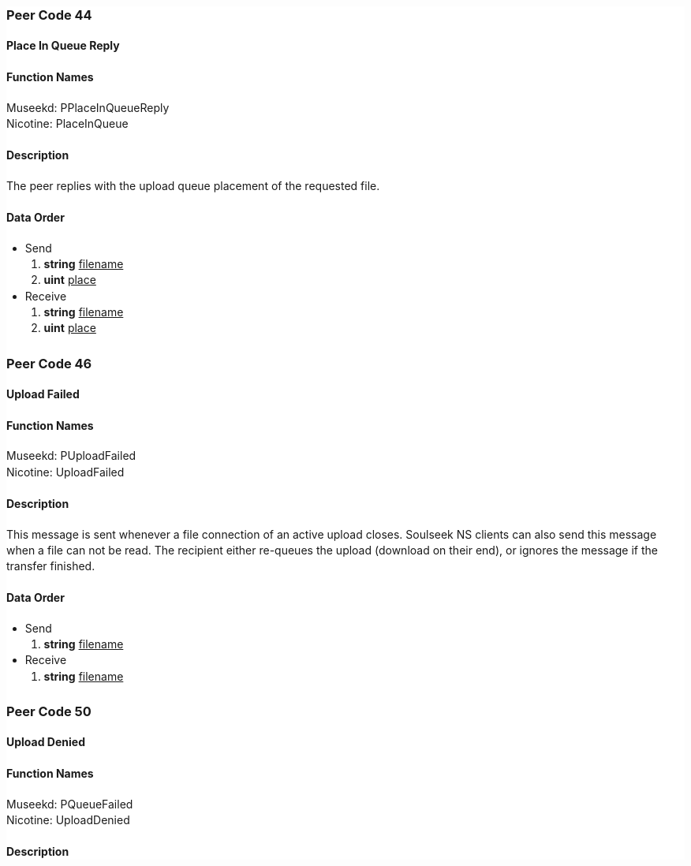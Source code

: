### Peer Code 44

**Place In Queue Reply**

#### Function Names

Museekd: PPlaceInQueueReply  
Nicotine: PlaceInQueue

#### Description

The peer replies with the upload queue placement of the requested file.

#### Data Order

  - Send
    1.  **string** <ins>filename</ins>
    2.  **uint** <ins>place</ins>
  - Receive
    1.  **string** <ins>filename</ins>
    2.  **uint** <ins>place</ins>

### Peer Code 46

**Upload Failed**

#### Function Names

Museekd: PUploadFailed  
Nicotine: UploadFailed

#### Description

This message is sent whenever a file connection of an active upload closes. Soulseek NS clients can also send this message when a file can not be read. The recipient either re-queues the upload (download on their end), or ignores the message if the transfer finished.

#### Data Order

  - Send
    1.  **string** <ins>filename</ins>
  - Receive
    1.  **string** <ins>filename</ins>

### Peer Code 50

**Upload Denied**

#### Function Names

Museekd: PQueueFailed  
Nicotine: UploadDenied

#### Description
